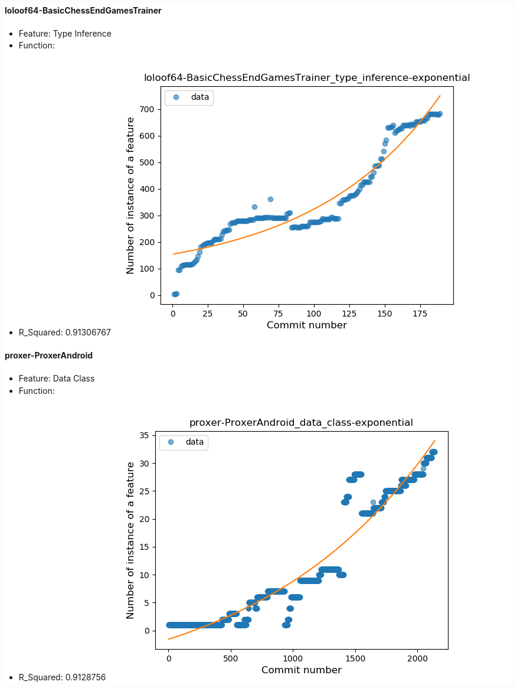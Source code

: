 #### loloof64-BasicChessEndGamesTrainer
* Feature: Type Inference
* Function: ![equation](http://latex.codecogs.com/svg.latex?-399.68721x%5E%7B1.011139%7D%20&plus;%2070.176287)
* R_Squared: 0.91306767
 ![loloof64-BasicChessEndGamesTrainer](../plots/loloof64-BasicChessEndGamesTrainer_type_inference_T4.png)

#### proxer-ProxerAndroid
* Feature: Data Class
* Function: ![equation](http://latex.codecogs.com/svg.latex?-3313.381067x%5E%7B1.000702%7D%20&plus;%20-11.779581)
* R_Squared: 0.9128756
 ![proxer-ProxerAndroid](../plots/proxer-ProxerAndroid_data_class_T4.png)
